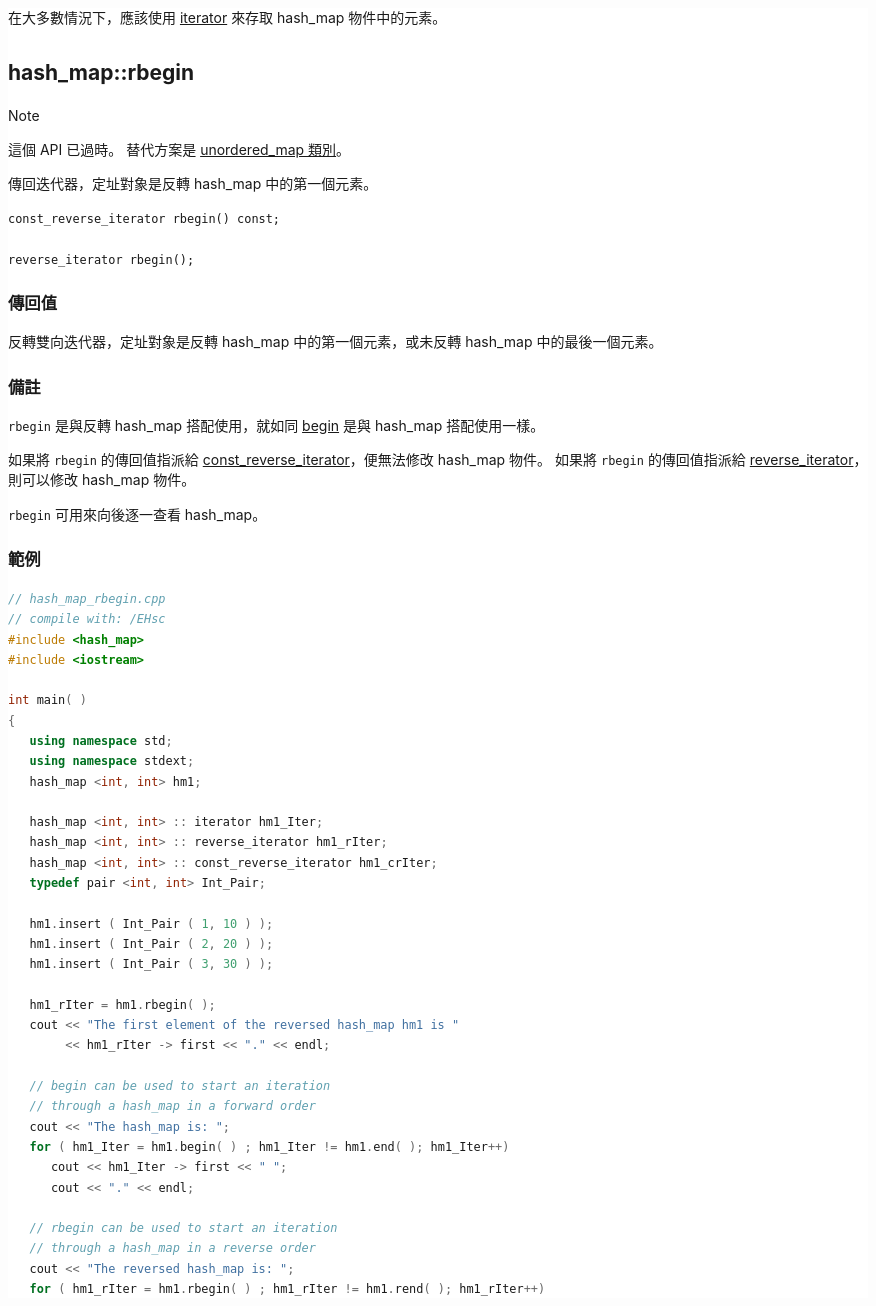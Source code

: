  在大多數情況下，應該使用 [iterator](#iterator) 來存取 hash_map 物件中的元素。  
  
  
##  <a name="rbegin"></a>  hash_map::rbegin  
  
> [!NOTE]
>  這個 API 已過時。 替代方案是 [unordered_map 類別](../standard-library/unordered-map-class.md)。  
  
 傳回迭代器，定址對象是反轉 hash_map 中的第一個元素。  
  
```  
const_reverse_iterator rbegin() const;

reverse_iterator rbegin();
```  
  
### <a name="return-value"></a>傳回值  
 反轉雙向迭代器，定址對象是反轉 hash_map 中的第一個元素，或未反轉 hash_map 中的最後一個元素。  
  
### <a name="remarks"></a>備註  
 `rbegin` 是與反轉 hash_map 搭配使用，就如同 [begin](#begin) 是與 hash_map 搭配使用一樣。  
  
 如果將 `rbegin` 的傳回值指派給 [const_reverse_iterator](#const_reverse_iterator)，便無法修改 hash_map 物件。 如果將 `rbegin` 的傳回值指派給 [reverse_iterator](#reverse_iterator)，則可以修改 hash_map 物件。  
  
 `rbegin` 可用來向後逐一查看 hash_map。  
  
  
### <a name="example"></a>範例  
  
```cpp  
// hash_map_rbegin.cpp  
// compile with: /EHsc  
#include <hash_map>  
#include <iostream>  
  
int main( )  
{  
   using namespace std;  
   using namespace stdext;  
   hash_map <int, int> hm1;  
  
   hash_map <int, int> :: iterator hm1_Iter;  
   hash_map <int, int> :: reverse_iterator hm1_rIter;  
   hash_map <int, int> :: const_reverse_iterator hm1_crIter;  
   typedef pair <int, int> Int_Pair;  
  
   hm1.insert ( Int_Pair ( 1, 10 ) );  
   hm1.insert ( Int_Pair ( 2, 20 ) );  
   hm1.insert ( Int_Pair ( 3, 30 ) );  
  
   hm1_rIter = hm1.rbegin( );  
   cout << "The first element of the reversed hash_map hm1 is "  
        << hm1_rIter -> first << "." << endl;  
  
   // begin can be used to start an iteration   
   // through a hash_map in a forward order  
   cout << "The hash_map is: ";  
   for ( hm1_Iter = hm1.begin( ) ; hm1_Iter != hm1.end( ); hm1_Iter++)  
      cout << hm1_Iter -> first << " ";  
      cout << "." << endl;  
  
   // rbegin can be used to start an iteration   
   // through a hash_map in a reverse order  
   cout << "The reversed hash_map is: ";  
   for ( hm1_rIter = hm1.rbegin( ) ; hm1_rIter != hm1.rend( ); hm1_rIter++)  
```